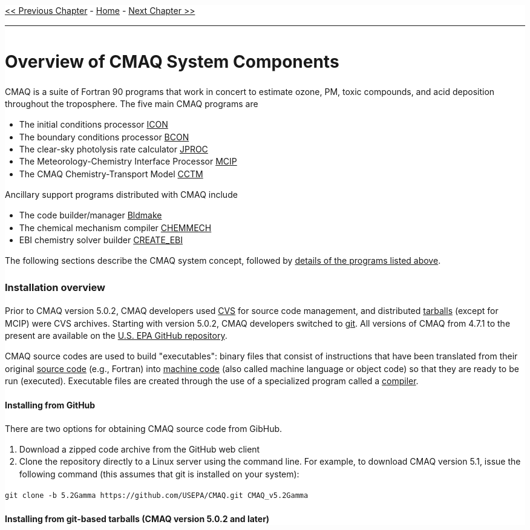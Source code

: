 

[<< Previous Chapter](CMAQ_OGD_ch01_intro.md) - [Home](README.md) - [Next Chapter >>](CMAQ_OGD_ch03_features.md)



* * *

# Overview of CMAQ System Components #


CMAQ is a suite of Fortran 90 programs that work in concert to estimate ozone, PM, toxic compounds, and acid deposition throughout the troposphere. The five main CMAQ programs are

-   The initial conditions processor [ICON](#icon)
-   The boundary conditions processor [BCON](#bcon)
-   The clear-sky photolysis rate calculator [JPROC](#jproc)
-   The Meteorology-Chemistry Interface Processor [MCIP](#mcip)
-   The CMAQ Chemistry-Transport Model [CCTM](#cctm)

Ancillary support programs distributed with CMAQ include

-   The code builder/manager [Bldmake](#bldmake)
-   The chemical mechanism compiler [CHEMMECH](#chemmech)
-   EBI chemistry solver builder [CREATE_EBI](#create_ebi)

The following sections describe the CMAQ system concept, followed by [details of the programs listed above](#summary-descriptions-of-the-major-cmaq-programs).

### Installation overview

Prior to CMAQ version 5.0.2, CMAQ developers used [CVS](https://en.wikipedia.org/wiki/Concurrent_Versions_System) for source code management, and distributed [tarballs](https://en.wikipedia.org/wiki/Tar_%28computing%29#Format_details) (except for MCIP) were CVS archives. Starting with version 5.0.2, CMAQ developers switched to [git](https://en.wikipedia.org/wiki/Git_%28software%29). All versions of CMAQ from 4.7.1 to the present are available on the [U.S. EPA GitHub repository](https://github.com/USEPA/CMAQ).

CMAQ source codes are used to build "executables": binary files that consist of instructions that have been translated from their original [source code](http://www.linfo.org/sourcecode.html) (e.g., Fortran) into [machine code](http://www.linfo.org/machine_code.html) (also called machine language or object code) so that they are ready to be run (executed). Executable files are created through the use of a specialized program called a [compiler](http://www.linfo.org/compiler.html).

#### Installing from GitHub

There are two options for obtaining CMAQ source code from GibHub.
1. Download a zipped code archive from the GitHub web client
2. Clone the repository directly to a Linux server using the command line. For example, to download CMAQ version 5.1, issue the following command (this assumes that git is installed on your system):

  <pre><code>git clone -b 5.2Gamma https://github.com/USEPA/CMAQ.git CMAQ_v5.2Gamma</code></pre>

#### Installing from git-based tarballs (CMAQ version 5.0.2 and later)
